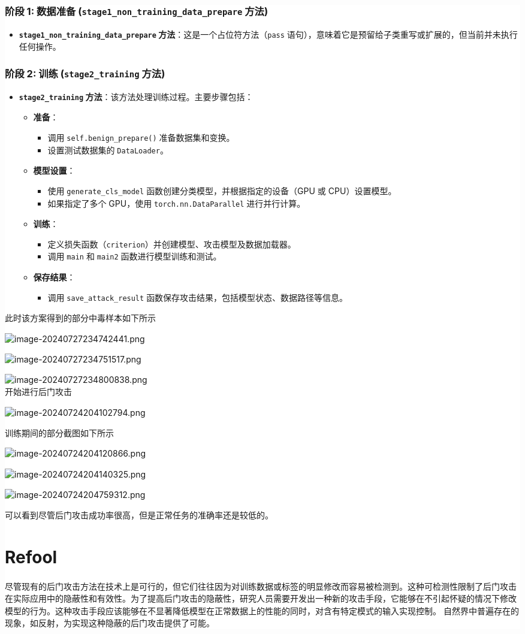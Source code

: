 ### 阶段 1: 数据准备 (`stage1_non_training_data_prepare` 方法)

- **`stage1_non_training_data_prepare` 方法**：这是一个占位符方法（`pass` 语句），意味着它是预留给子类重写或扩展的，但当前并未执行任何操作。

### 阶段 2: 训练 (`stage2_training` 方法)

- **`stage2_training` 方法**：该方法处理训练过程。主要步骤包括：
    
    
    - **准备**：
        
        
        - 调用 `self.benign_prepare()` 准备数据集和变换。
        - 设置测试数据集的 `DataLoader`。
    - **模型设置**：
        
        
        - 使用 `generate_cls_model` 函数创建分类模型，并根据指定的设备（GPU 或 CPU）设置模型。
        - 如果指定了多个 GPU，使用 `torch.nn.DataParallel` 进行并行计算。
    - **训练**：
        
        
        - 定义损失函数（`criterion`）并创建模型、攻击模型及数据加载器。
        - 调用 `main` 和 `main2` 函数进行模型训练和测试。
    - **保存结果**：
        
        
        - 调用 `save_attack_result` 函数保存攻击结果，包括模型状态、数据路径等信息。

此时该方案得到的部分中毒样本如下所示

![image-20240727234742441.png](https://shs3.b.qianxin.com/attack_forum/2024/09/attach-f421c11df58710ec9df90c1c1fd7821acd315b91.png)

![image-20240727234751517.png](https://shs3.b.qianxin.com/attack_forum/2024/09/attach-0f94013eb54502063c54710f02345d7a28d3664a.png)

![image-20240727234800838.png](https://shs3.b.qianxin.com/attack_forum/2024/09/attach-24edd867a66da31ef9a671e5cdde22de4de628ab.png)  
开始进行后门攻击

![image-20240724204102794.png](https://shs3.b.qianxin.com/attack_forum/2024/09/attach-0e8ff78280171d3b9a48103f39b90add0c1d33b6.png)

训练期间的部分截图如下所示

![image-20240724204120866.png](https://shs3.b.qianxin.com/attack_forum/2024/09/attach-13df8c463864e9b3916319b879da05ae84da68a6.png)

![image-20240724204140325.png](https://shs3.b.qianxin.com/attack_forum/2024/09/attach-22ea0c6d5731eeb9a8a52e851f1bbc5baaf3702a.png)

![image-20240724204759312.png](https://shs3.b.qianxin.com/attack_forum/2024/09/attach-d8dc09fc00416cb591376453405bfaa6a4c8d4cf.png)

可以看到尽管后门攻击成功率很高，但是正常任务的准确率还是较低的。

Refool
======

尽管现有的后门攻击方法在技术上是可行的，但它们往往因为对训练数据或标签的明显修改而容易被检测到。这种可检测性限制了后门攻击在实际应用中的隐蔽性和有效性。为了提高后门攻击的隐蔽性，研究人员需要开发出一种新的攻击手段，它能够在不引起怀疑的情况下修改模型的行为。这种攻击手段应该能够在不显著降低模型在正常数据上的性能的同时，对含有特定模式的输入实现控制。 自然界中普遍存在的现象，如反射，为实现这种隐蔽的后门攻击提供了可能。
